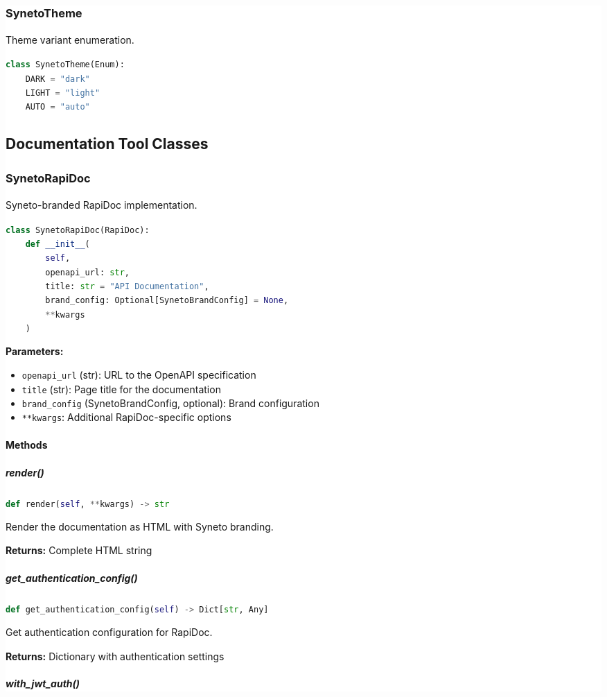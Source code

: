 ### SynetoTheme

Theme variant enumeration.

```python
class SynetoTheme(Enum):
    DARK = "dark"
    LIGHT = "light"
    AUTO = "auto"
```

## Documentation Tool Classes

### SynetoRapiDoc

Syneto-branded RapiDoc implementation.

```python
class SynetoRapiDoc(RapiDoc):
    def __init__(
        self,
        openapi_url: str,
        title: str = "API Documentation",
        brand_config: Optional[SynetoBrandConfig] = None,
        **kwargs
    )
```

**Parameters:**
- `openapi_url` (str): URL to the OpenAPI specification
- `title` (str): Page title for the documentation
- `brand_config` (SynetoBrandConfig, optional): Brand configuration
- `**kwargs`: Additional RapiDoc-specific options

#### Methods

##### render()

```python
def render(self, **kwargs) -> str
```

Render the documentation as HTML with Syneto branding.

**Returns:** Complete HTML string

##### get_authentication_config()

```python
def get_authentication_config(self) -> Dict[str, Any]
```

Get authentication configuration for RapiDoc.

**Returns:** Dictionary with authentication settings

##### with_jwt_auth()
